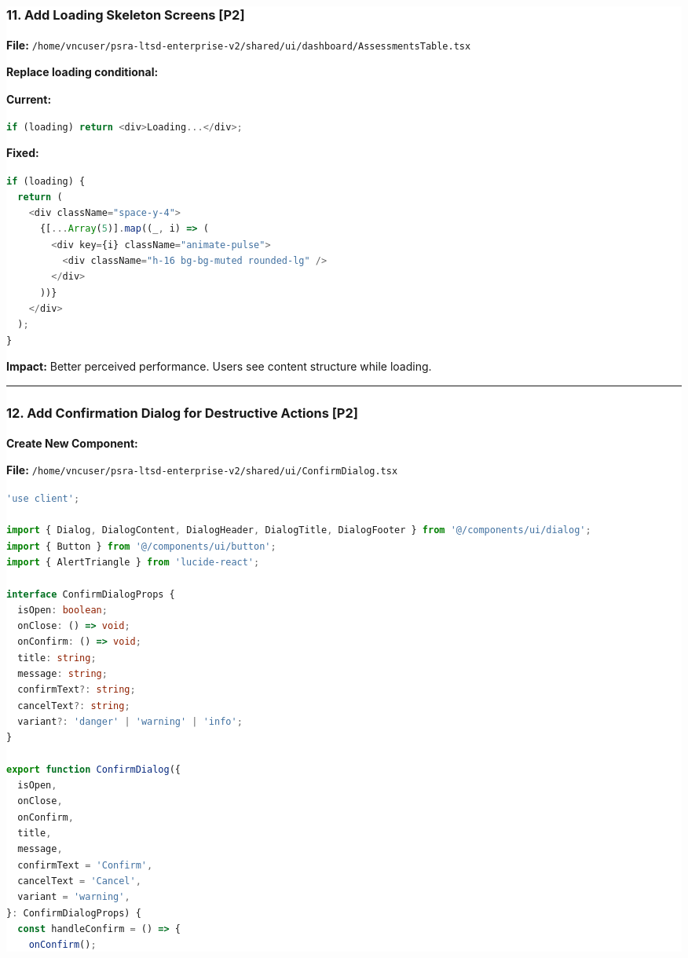 ### 11. Add Loading Skeleton Screens [P2]

**File:** `/home/vncuser/psra-ltsd-enterprise-v2/shared/ui/dashboard/AssessmentsTable.tsx`

**Replace loading conditional:**

**Current:**
```typescript
if (loading) return <div>Loading...</div>;
```

**Fixed:**
```typescript
if (loading) {
  return (
    <div className="space-y-4">
      {[...Array(5)].map((_, i) => (
        <div key={i} className="animate-pulse">
          <div className="h-16 bg-bg-muted rounded-lg" />
        </div>
      ))}
    </div>
  );
}
```

**Impact:** Better perceived performance. Users see content structure while loading.

---

### 12. Add Confirmation Dialog for Destructive Actions [P2]

**Create New Component:**

**File:** `/home/vncuser/psra-ltsd-enterprise-v2/shared/ui/ConfirmDialog.tsx`
```typescript
'use client';

import { Dialog, DialogContent, DialogHeader, DialogTitle, DialogFooter } from '@/components/ui/dialog';
import { Button } from '@/components/ui/button';
import { AlertTriangle } from 'lucide-react';

interface ConfirmDialogProps {
  isOpen: boolean;
  onClose: () => void;
  onConfirm: () => void;
  title: string;
  message: string;
  confirmText?: string;
  cancelText?: string;
  variant?: 'danger' | 'warning' | 'info';
}

export function ConfirmDialog({
  isOpen,
  onClose,
  onConfirm,
  title,
  message,
  confirmText = 'Confirm',
  cancelText = 'Cancel',
  variant = 'warning',
}: ConfirmDialogProps) {
  const handleConfirm = () => {
    onConfirm();
```